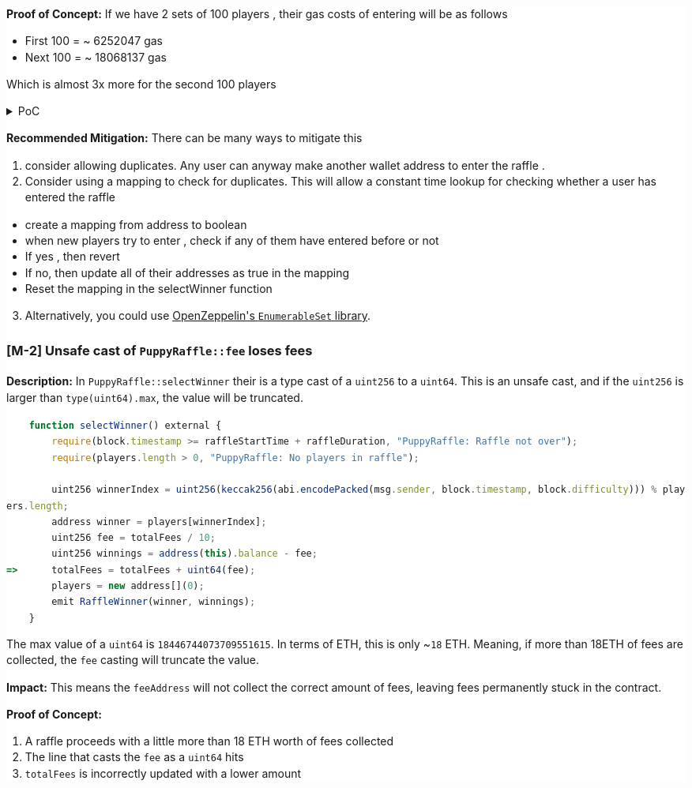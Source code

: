 **Proof of Concept:**
If we have 2 sets of 100 players , their gas costs of entering will be as follows
- First 100 = ~ 6252047 gas
- Next 100 = ~ 18068137 gas

Which is almost 3x more for the second 100 players

<details><summary>PoC</summary></details>

**Recommended Mitigation:** There can be many ways to mitigate this

1. consider allowing duplicates. Any user can anyway make another wallet address to enter the raffle .
2. Consider using a mapping to check for duplicates. This will allow a constant time lookup for checking whether a user has entered the raffle 
- create a mapping from address to boolean
- when new players try to enter , check if any of them have entered before or not
- If yes , then revert
- If no, then update all of their addresses as true in the mapping
- Reset the mapping in the selectWinner function 
3. Alternatively, you could use [OpenZeppelin's `EnumerableSet` library](https://docs.openzeppelin.com/contracts/4.x/api/utils#EnumerableSet).



### [M-2] Unsafe cast of `PuppyRaffle::fee` loses fees

**Description:** In `PuppyRaffle::selectWinner` their is a type cast of a `uint256` to a `uint64`. This is an unsafe cast, and if the `uint256` is larger than `type(uint64).max`, the value will be truncated. 

```javascript
    function selectWinner() external {
        require(block.timestamp >= raffleStartTime + raffleDuration, "PuppyRaffle: Raffle not over");
        require(players.length > 0, "PuppyRaffle: No players in raffle");

        uint256 winnerIndex = uint256(keccak256(abi.encodePacked(msg.sender, block.timestamp, block.difficulty))) % players.length;
        address winner = players[winnerIndex];
        uint256 fee = totalFees / 10;
        uint256 winnings = address(this).balance - fee;
=>      totalFees = totalFees + uint64(fee);
        players = new address[](0);
        emit RaffleWinner(winner, winnings);
    }
```

The max value of a `uint64` is `18446744073709551615`. In terms of ETH, this is only ~`18` ETH. Meaning, if more than 18ETH of fees are collected, the `fee` casting will truncate the value. 

**Impact:** This means the `feeAddress` will not collect the correct amount of fees, leaving fees permanently stuck in the contract.

**Proof of Concept:** 

1. A raffle proceeds with a little more than 18 ETH worth of fees collected
2. The line that casts the `fee` as a `uint64` hits
3. `totalFees` is incorrectly updated with a lower amount

